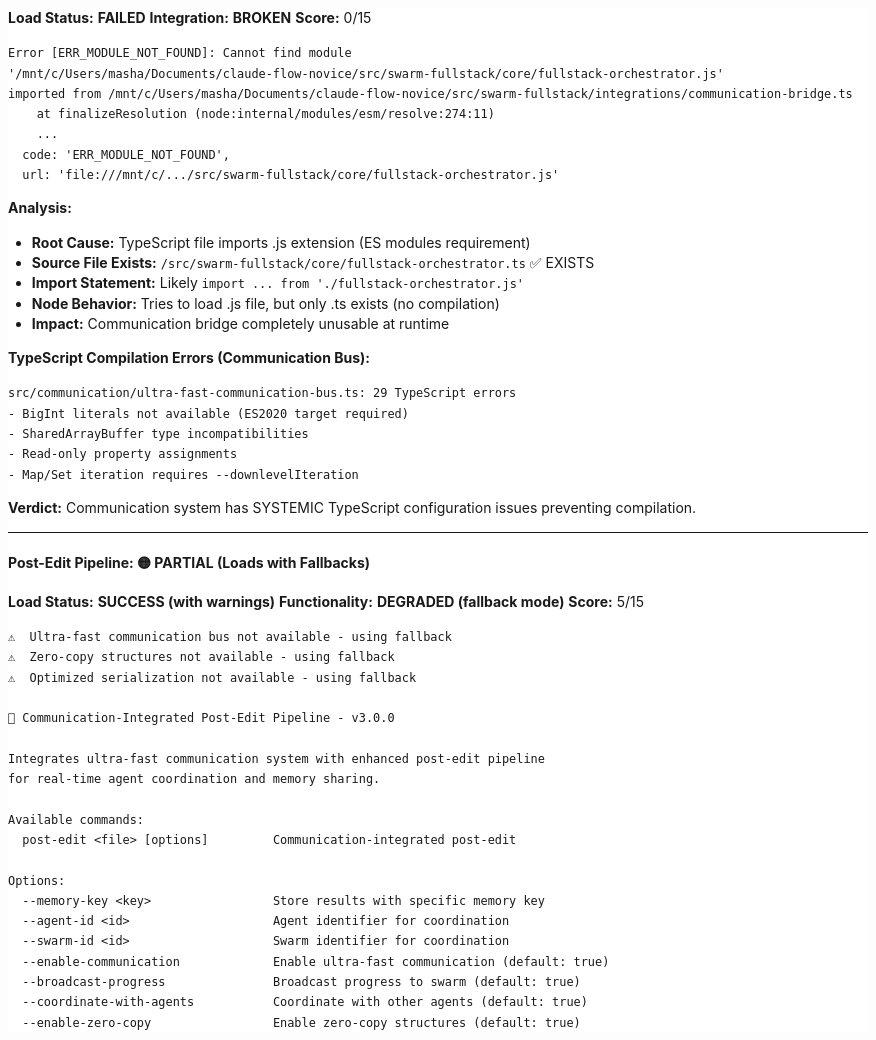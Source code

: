 **Load Status:** **FAILED**
**Integration:** **BROKEN**
**Score:** 0/15

```
Error [ERR_MODULE_NOT_FOUND]: Cannot find module
'/mnt/c/Users/masha/Documents/claude-flow-novice/src/swarm-fullstack/core/fullstack-orchestrator.js'
imported from /mnt/c/Users/masha/Documents/claude-flow-novice/src/swarm-fullstack/integrations/communication-bridge.ts
    at finalizeResolution (node:internal/modules/esm/resolve:274:11)
    ...
  code: 'ERR_MODULE_NOT_FOUND',
  url: 'file:///mnt/c/.../src/swarm-fullstack/core/fullstack-orchestrator.js'
```

**Analysis:**
- **Root Cause:** TypeScript file imports .js extension (ES modules requirement)
- **Source File Exists:** `/src/swarm-fullstack/core/fullstack-orchestrator.ts` ✅ EXISTS
- **Import Statement:** Likely `import ... from './fullstack-orchestrator.js'`
- **Node Behavior:** Tries to load .js file, but only .ts exists (no compilation)
- **Impact:** Communication bridge completely unusable at runtime

**TypeScript Compilation Errors (Communication Bus):**
```
src/communication/ultra-fast-communication-bus.ts: 29 TypeScript errors
- BigInt literals not available (ES2020 target required)
- SharedArrayBuffer type incompatibilities
- Read-only property assignments
- Map/Set iteration requires --downlevelIteration
```

**Verdict:** Communication system has SYSTEMIC TypeScript configuration issues preventing compilation.

---

#### Post-Edit Pipeline: 🟡 PARTIAL (Loads with Fallbacks)

**Load Status:** **SUCCESS (with warnings)**
**Functionality:** **DEGRADED (fallback mode)**
**Score:** 5/15

```
⚠️  Ultra-fast communication bus not available - using fallback
⚠️  Zero-copy structures not available - using fallback
⚠️  Optimized serialization not available - using fallback

🚀 Communication-Integrated Post-Edit Pipeline - v3.0.0

Integrates ultra-fast communication system with enhanced post-edit pipeline
for real-time agent coordination and memory sharing.

Available commands:
  post-edit <file> [options]         Communication-integrated post-edit

Options:
  --memory-key <key>                 Store results with specific memory key
  --agent-id <id>                    Agent identifier for coordination
  --swarm-id <id>                    Swarm identifier for coordination
  --enable-communication             Enable ultra-fast communication (default: true)
  --broadcast-progress               Broadcast progress to swarm (default: true)
  --coordinate-with-agents           Coordinate with other agents (default: true)
  --enable-zero-copy                 Enable zero-copy structures (default: true)
```
